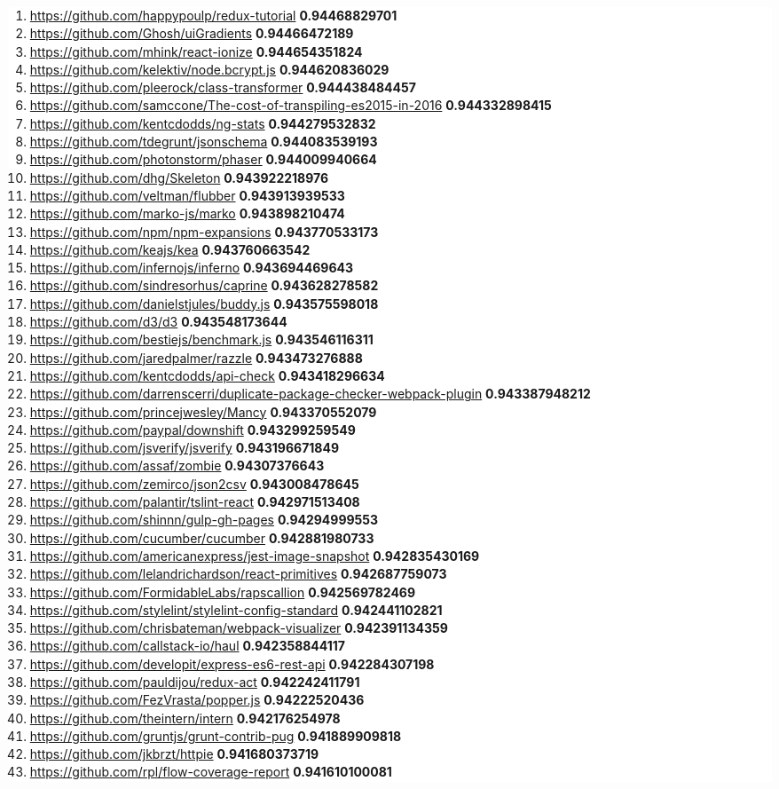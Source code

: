  1. https://github.com/happypoulp/redux-tutorial **0.94468829701**
 1. https://github.com/Ghosh/uiGradients **0.94466472189**
 1. https://github.com/mhink/react-ionize **0.944654351824**
 1. https://github.com/kelektiv/node.bcrypt.js **0.944620836029**
 1. https://github.com/pleerock/class-transformer **0.944438484457**
 1. https://github.com/samccone/The-cost-of-transpiling-es2015-in-2016 **0.944332898415**
 1. https://github.com/kentcdodds/ng-stats **0.944279532832**
 1. https://github.com/tdegrunt/jsonschema **0.944083539193**
 1. https://github.com/photonstorm/phaser **0.944009940664**
 1. https://github.com/dhg/Skeleton **0.943922218976**
 1. https://github.com/veltman/flubber **0.943913939533**
 1. https://github.com/marko-js/marko **0.943898210474**
 1. https://github.com/npm/npm-expansions **0.943770533173**
 1. https://github.com/keajs/kea **0.943760663542**
 1. https://github.com/infernojs/inferno **0.943694469643**
 1. https://github.com/sindresorhus/caprine **0.943628278582**
 1. https://github.com/danielstjules/buddy.js **0.943575598018**
 1. https://github.com/d3/d3 **0.943548173644**
 1. https://github.com/bestiejs/benchmark.js **0.943546116311**
 1. https://github.com/jaredpalmer/razzle **0.943473276888**
 1. https://github.com/kentcdodds/api-check **0.943418296634**
 1. https://github.com/darrenscerri/duplicate-package-checker-webpack-plugin **0.943387948212**
 1. https://github.com/princejwesley/Mancy **0.943370552079**
 1. https://github.com/paypal/downshift **0.943299259549**
 1. https://github.com/jsverify/jsverify **0.943196671849**
 1. https://github.com/assaf/zombie **0.94307376643**
 1. https://github.com/zemirco/json2csv **0.943008478645**
 1. https://github.com/palantir/tslint-react **0.942971513408**
 1. https://github.com/shinnn/gulp-gh-pages **0.94294999553**
 1. https://github.com/cucumber/cucumber **0.942881980733**
 1. https://github.com/americanexpress/jest-image-snapshot **0.942835430169**
 1. https://github.com/lelandrichardson/react-primitives **0.942687759073**
 1. https://github.com/FormidableLabs/rapscallion **0.942569782469**
 1. https://github.com/stylelint/stylelint-config-standard **0.942441102821**
 1. https://github.com/chrisbateman/webpack-visualizer **0.942391134359**
 1. https://github.com/callstack-io/haul **0.942358844117**
 1. https://github.com/developit/express-es6-rest-api **0.942284307198**
 1. https://github.com/pauldijou/redux-act **0.942242411791**
 1. https://github.com/FezVrasta/popper.js **0.94222520436**
 1. https://github.com/theintern/intern **0.942176254978**
 1. https://github.com/gruntjs/grunt-contrib-pug **0.941889909818**
 1. https://github.com/jkbrzt/httpie **0.941680373719**
 1. https://github.com/rpl/flow-coverage-report **0.941610100081**
 